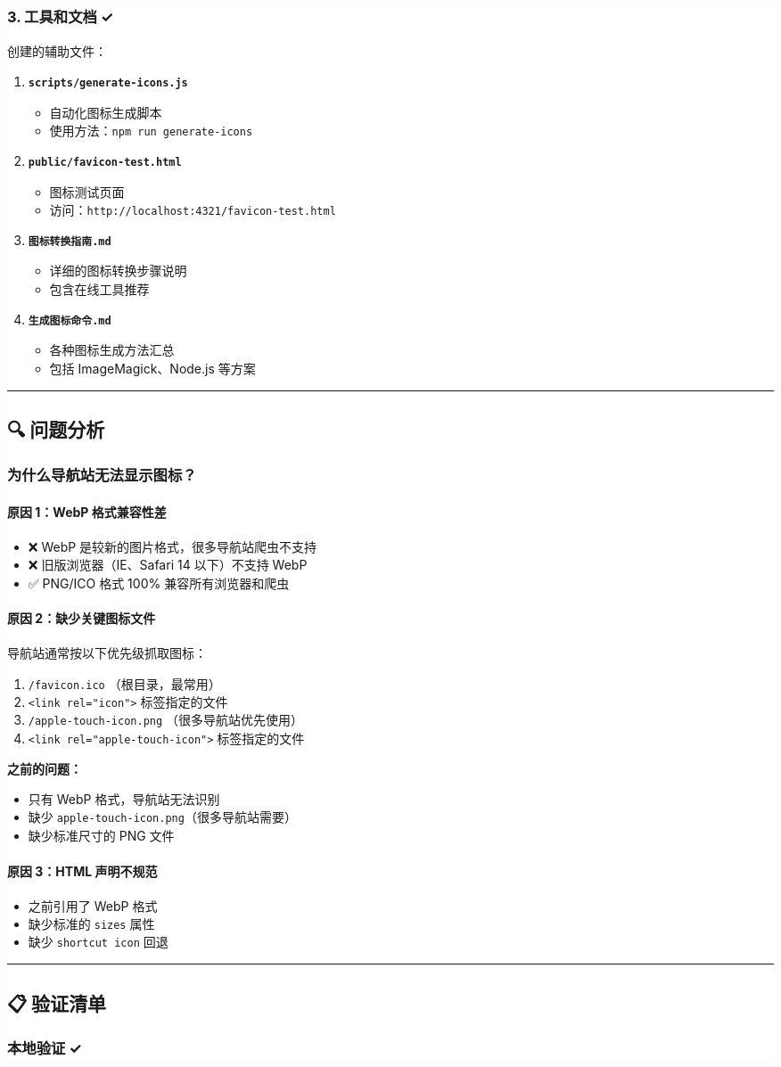 ### 3. 工具和文档 ✓

创建的辅助文件：

1. **`scripts/generate-icons.js`**
   - 自动化图标生成脚本
   - 使用方法：`npm run generate-icons`

2. **`public/favicon-test.html`**
   - 图标测试页面
   - 访问：`http://localhost:4321/favicon-test.html`

3. **`图标转换指南.md`**
   - 详细的图标转换步骤说明
   - 包含在线工具推荐

4. **`生成图标命令.md`**
   - 各种图标生成方法汇总
   - 包括 ImageMagick、Node.js 等方案

---

## 🔍 问题分析

### 为什么导航站无法显示图标？

#### 原因 1：WebP 格式兼容性差
- ❌ WebP 是较新的图片格式，很多导航站爬虫不支持
- ❌ 旧版浏览器（IE、Safari 14 以下）不支持 WebP
- ✅ PNG/ICO 格式 100% 兼容所有浏览器和爬虫

#### 原因 2：缺少关键图标文件
导航站通常按以下优先级抓取图标：
1. `/favicon.ico` （根目录，最常用）
2. `<link rel="icon">` 标签指定的文件
3. `/apple-touch-icon.png` （很多导航站优先使用）
4. `<link rel="apple-touch-icon">` 标签指定的文件

**之前的问题：**
- 只有 WebP 格式，导航站无法识别
- 缺少 `apple-touch-icon.png`（很多导航站需要）
- 缺少标准尺寸的 PNG 文件

#### 原因 3：HTML 声明不规范
- 之前引用了 WebP 格式
- 缺少标准的 `sizes` 属性
- 缺少 `shortcut icon` 回退

---

## 📋 验证清单

### 本地验证 ✓
